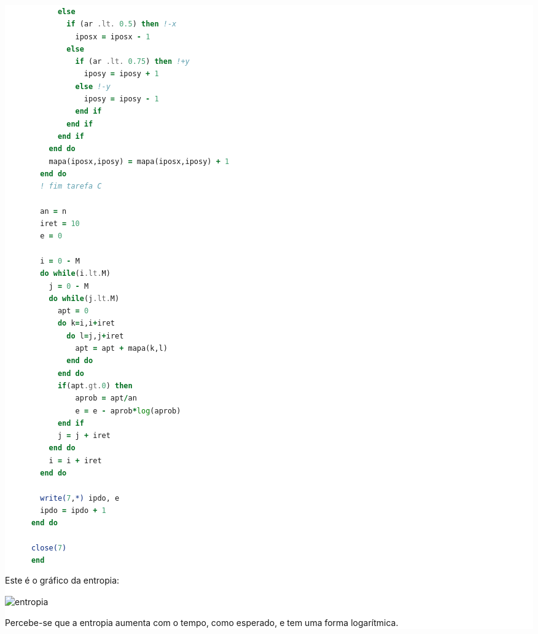 ````fortran
            else
              if (ar .lt. 0.5) then !-x
                iposx = iposx - 1
              else
                if (ar .lt. 0.75) then !+y
                  iposy = iposy + 1
                else !-y
                  iposy = iposy - 1
                end if
              end if
            end if 
          end do
          mapa(iposx,iposy) = mapa(iposx,iposy) + 1
        end do 
        ! fim tarefa C

        an = n
        iret = 10
        e = 0

        i = 0 - M
        do while(i.lt.M)
          j = 0 - M
          do while(j.lt.M)
            apt = 0
            do k=i,i+iret
              do l=j,j+iret
                apt = apt + mapa(k,l)
              end do
            end do
            if(apt.gt.0) then
                aprob = apt/an
                e = e - aprob*log(aprob)   
            end if
            j = j + iret
          end do
          i = i + iret
        end do

        write(7,*) ipdo, e
        ipdo = ipdo + 1
      end do

      close(7)
      end
````

Este é o gráfico da entropia:

![entropia](fotos/entropia.png)

Percebe-se que a entropia aumenta com o tempo, como esperado, e tem uma forma logarítmica.
